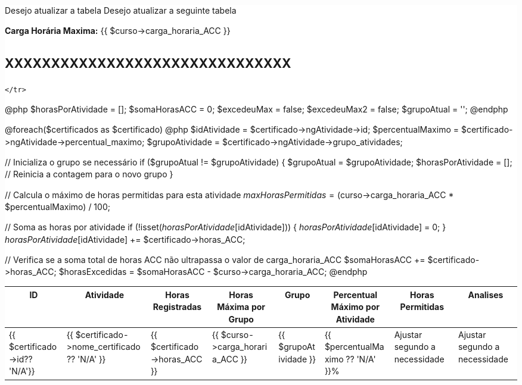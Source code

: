 Desejo atualizar a tabela Desejo atualizar a seguinte tabela  <p><strong>Carga Horária Maxima:</strong> {{ $curso->carga_horaria_ACC }}</p>


<h2>XXXXXXXXXXXXXXXXXXXXXXXXXXXXXXX</h2>
<table>
  <thead>
    <tr>
      <th>ID</th>
      <th>Atividade</th>
      <th>Horas Registradas</th>
      <th>Horas Máxima por Grupo</th>
      <th>Grupo</th> <!-- Coluna existente para o grupo -->
      <th>Percentual Máximo por Atividade</th> <!-- Nova coluna para percentual máximo -->
      <th>Horas Permitidas</th>
      <th>Analises</th>

    </tr>
  </thead>
  <tbody>
@php
$horasPorAtividade = [];
$somaHorasACC = 0;
$excedeuMax = false;
$excedeuMax2 = false;
$grupoAtual = '';
@endphp

@foreach($certificados as $certificado)
  @php
  $idAtividade = $certificado->ngAtividade->id;
  $percentualMaximo = $certificado->ngAtividade->percentual_maximo;
  $grupoAtividade = $certificado->ngAtividade->grupo_atividades;

  // Inicializa o grupo se necessário
  if ($grupoAtual != $grupoAtividade) {
    $grupoAtual = $grupoAtividade;
    $horasPorAtividade = []; // Reinicia a contagem para o novo grupo
  }

  // Calcula o máximo de horas permitidas para esta atividade
  $maxHorasPermitidas = ($curso->carga_horaria_ACC * $percentualMaximo) / 100;

  // Soma as horas por atividade
  if (!isset($horasPorAtividade[$idAtividade])) {
    $horasPorAtividade[$idAtividade] = 0;
  }
  $horasPorAtividade[$idAtividade] += $certificado->horas_ACC;

  // Verifica se a soma total de horas ACC não ultrapassa o valor de carga_horaria_ACC
  $somaHorasACC += $certificado->horas_ACC;
  $horasExcedidas = $somaHorasACC - $curso->carga_horaria_ACC;
  @endphp
  <tr>
    <td>{{ $certificado->id?? 'N/A'}}</td>
    <td>{{ $certificado->nome_certificado?? 'N/A' }}</td>
    <td>{{ $certificado->horas_ACC }}</td>
    <td>{{ $curso->carga_horaria_ACC }}</td>
    <td>{{ $grupoAtividade }}</td>
    <td>{{ $percentualMaximo ?? 'N/A' }}%</td>
    <td>
   Ajustar segundo a necessidade
    </td>
    <td>
      Ajustar segundo a necessidade
    </td>
  </tr>
